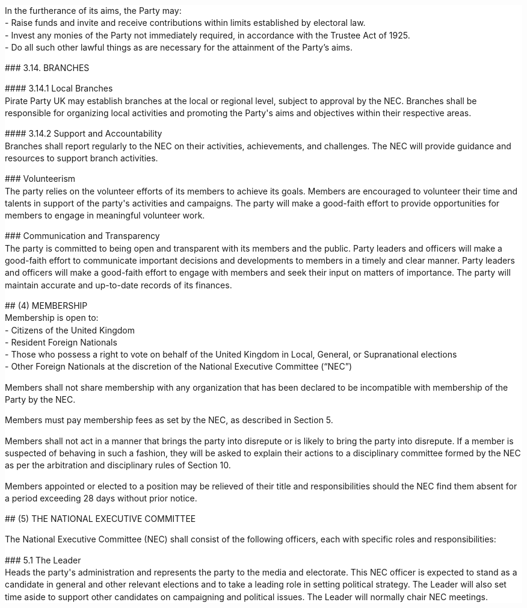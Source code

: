 In the furtherance of its aims, the Party may:  
\- Raise funds and invite and receive contributions within limits established by electoral law.  
\- Invest any monies of the Party not immediately required, in accordance with the Trustee Act of 1925\.  
\- Do all such other lawful things as are necessary for the attainment of the Party’s aims.

\#\#\# 3.14. BRANCHES

\#\#\#\# 3.14.1 Local Branches  
Pirate Party UK may establish branches at the local or regional level, subject to approval by the NEC. Branches shall be responsible for organizing local activities and promoting the Party's aims and objectives within their respective areas.

\#\#\#\# 3.14.2 Support and Accountability  
Branches shall report regularly to the NEC on their activities, achievements, and challenges. The NEC will provide guidance and resources to support branch activities.

\#\#\# Volunteerism  
The party relies on the volunteer efforts of its members to achieve its goals. Members are encouraged to volunteer their time and talents in support of the party's activities and campaigns. The party will make a good-faith effort to provide opportunities for members to engage in meaningful volunteer work.

\#\#\# Communication and Transparency  
The party is committed to being open and transparent with its members and the public. Party leaders and officers will make a good-faith effort to communicate important decisions and developments to members in a timely and clear manner. Party leaders and officers will make a good-faith effort to engage with members and seek their input on matters of importance. The party will maintain accurate and up-to-date records of its finances.

\#\# (4) MEMBERSHIP  
Membership is open to:  
\- Citizens of the United Kingdom  
\- Resident Foreign Nationals  
\- Those who possess a right to vote on behalf of the United Kingdom in Local, General, or Supranational elections  
\- Other Foreign Nationals at the discretion of the National Executive Committee (“NEC”)

Members shall not share membership with any organization that has been declared to be incompatible with membership of the Party by the NEC.

Members must pay membership fees as set by the NEC, as described in Section 5\.

Members shall not act in a manner that brings the party into disrepute or is likely to bring the party into disrepute. If a member is suspected of behaving in such a fashion, they will be asked to explain their actions to a disciplinary committee formed by the NEC as per the arbitration and disciplinary rules of Section 10\.

Members appointed or elected to a position may be relieved of their title and responsibilities should the NEC find them absent for a period exceeding 28 days without prior notice.

\#\# (5) THE NATIONAL EXECUTIVE COMMITTEE

The National Executive Committee (NEC) shall consist of the following officers, each with specific roles and responsibilities:

\#\#\# 5.1 The Leader  
Heads the party's administration and represents the party to the media and electorate. This NEC officer is expected to stand as a candidate in general and other relevant elections and to take a leading role in setting political strategy. The Leader will also set time aside to support other candidates on campaigning and political issues. The Leader will normally chair NEC meetings.
